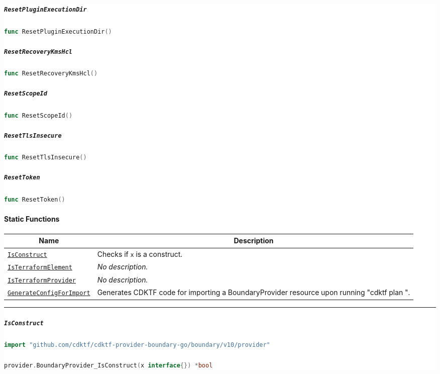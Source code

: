 ##### `ResetPluginExecutionDir` <a name="ResetPluginExecutionDir" id="@cdktf/provider-boundary.provider.BoundaryProvider.resetPluginExecutionDir"></a>

```go
func ResetPluginExecutionDir()
```

##### `ResetRecoveryKmsHcl` <a name="ResetRecoveryKmsHcl" id="@cdktf/provider-boundary.provider.BoundaryProvider.resetRecoveryKmsHcl"></a>

```go
func ResetRecoveryKmsHcl()
```

##### `ResetScopeId` <a name="ResetScopeId" id="@cdktf/provider-boundary.provider.BoundaryProvider.resetScopeId"></a>

```go
func ResetScopeId()
```

##### `ResetTlsInsecure` <a name="ResetTlsInsecure" id="@cdktf/provider-boundary.provider.BoundaryProvider.resetTlsInsecure"></a>

```go
func ResetTlsInsecure()
```

##### `ResetToken` <a name="ResetToken" id="@cdktf/provider-boundary.provider.BoundaryProvider.resetToken"></a>

```go
func ResetToken()
```

#### Static Functions <a name="Static Functions" id="Static Functions"></a>

| **Name** | **Description** |
| --- | --- |
| <code><a href="#@cdktf/provider-boundary.provider.BoundaryProvider.isConstruct">IsConstruct</a></code> | Checks if `x` is a construct. |
| <code><a href="#@cdktf/provider-boundary.provider.BoundaryProvider.isTerraformElement">IsTerraformElement</a></code> | *No description.* |
| <code><a href="#@cdktf/provider-boundary.provider.BoundaryProvider.isTerraformProvider">IsTerraformProvider</a></code> | *No description.* |
| <code><a href="#@cdktf/provider-boundary.provider.BoundaryProvider.generateConfigForImport">GenerateConfigForImport</a></code> | Generates CDKTF code for importing a BoundaryProvider resource upon running "cdktf plan <stack-name>". |

---

##### `IsConstruct` <a name="IsConstruct" id="@cdktf/provider-boundary.provider.BoundaryProvider.isConstruct"></a>

```go
import "github.com/cdktf/cdktf-provider-boundary-go/boundary/v10/provider"

provider.BoundaryProvider_IsConstruct(x interface{}) *bool
```
